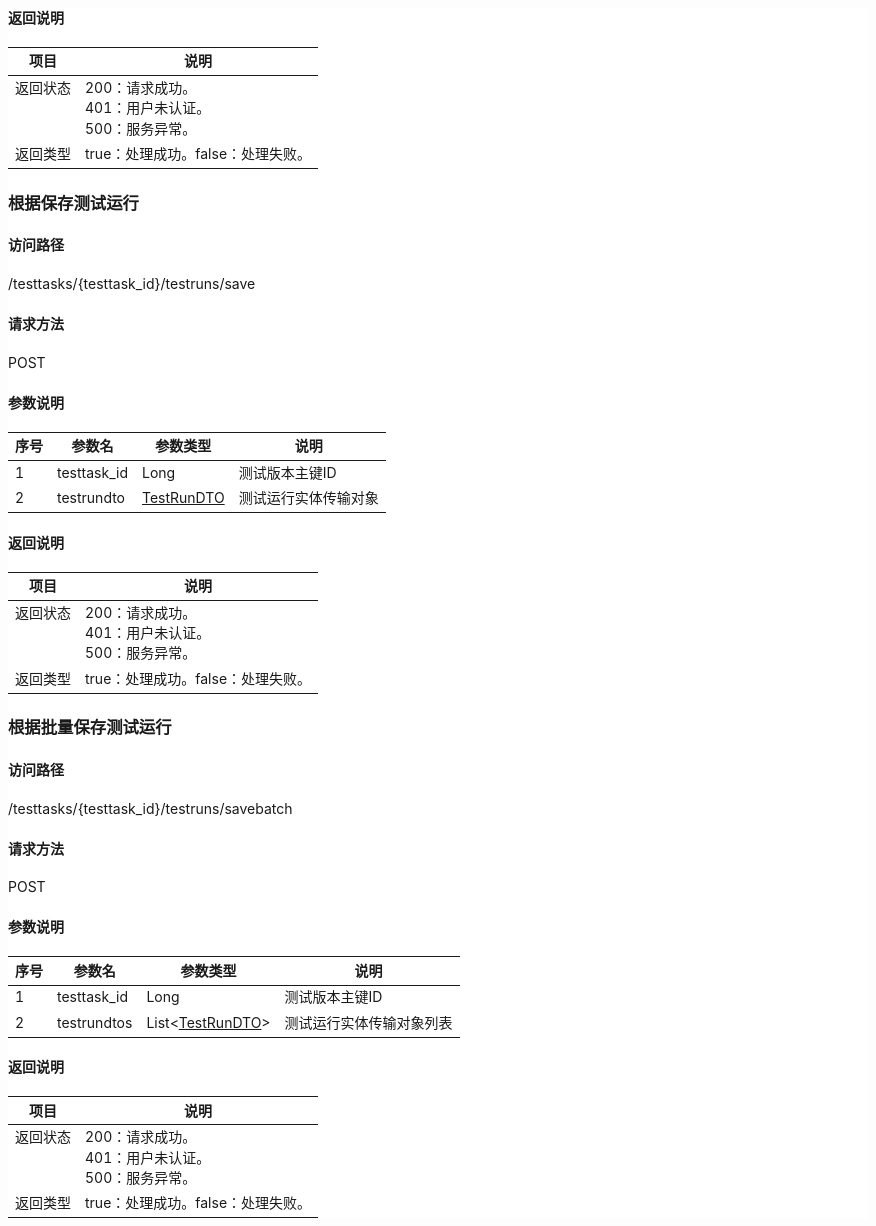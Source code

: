 #### 返回说明
| 项目 | 说明 |
| ---- | ---- |
| 返回状态 | 200：请求成功。<br>401：用户未认证。<br>500：服务异常。 |
| 返回类型 | true：处理成功。false：处理失败。 |

### 根据保存测试运行
#### 访问路径
/testtasks/{testtask_id}/testruns/save

#### 请求方法
POST

#### 参数说明
| 序号 | 参数名 | 参数类型 | 说明 |
| ---- | ---- | ---- | ---- |
| 1 | testtask_id | Long | 测试版本主键ID |
| 2 | testrundto | [TestRunDTO](#TestRunDTO) | 测试运行实体传输对象 |

#### 返回说明
| 项目 | 说明 |
| ---- | ---- |
| 返回状态 | 200：请求成功。<br>401：用户未认证。<br>500：服务异常。 |
| 返回类型 | true：处理成功。false：处理失败。 |

### 根据批量保存测试运行
#### 访问路径
/testtasks/{testtask_id}/testruns/savebatch

#### 请求方法
POST

#### 参数说明
| 序号 | 参数名 | 参数类型 | 说明 |
| ---- | ---- | ---- | ---- |
| 1 | testtask_id | Long | 测试版本主键ID |
| 2 | testrundtos | List<[TestRunDTO](#TestRunDTO)> | 测试运行实体传输对象列表 |

#### 返回说明
| 项目 | 说明 |
| ---- | ---- |
| 返回状态 | 200：请求成功。<br>401：用户未认证。<br>500：服务异常。 |
| 返回类型 | true：处理成功。false：处理失败。 |
